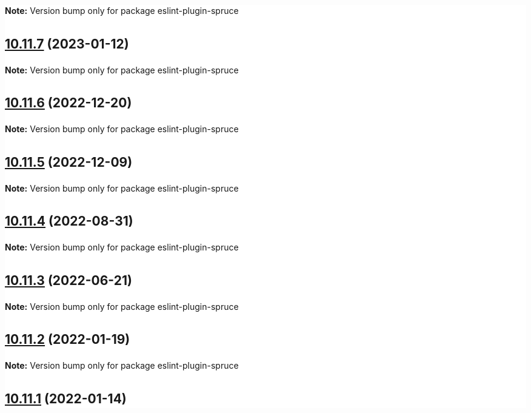 **Note:** Version bump only for package eslint-plugin-spruce





## [10.11.7](https://github.com/sprucelabsai/workspace.sprucebot-skills-kit/compare/v10.11.6...v10.11.7) (2023-01-12)

**Note:** Version bump only for package eslint-plugin-spruce





## [10.11.6](https://github.com/sprucelabsai/workspace.sprucebot-skills-kit/compare/v10.11.5...v10.11.6) (2022-12-20)

**Note:** Version bump only for package eslint-plugin-spruce





## [10.11.5](https://github.com/sprucelabsai/workspace.sprucebot-skills-kit/compare/v10.11.4...v10.11.5) (2022-12-09)

**Note:** Version bump only for package eslint-plugin-spruce





## [10.11.4](https://github.com/sprucelabsai/workspace.sprucebot-skills-kit/compare/v10.11.3...v10.11.4) (2022-08-31)

**Note:** Version bump only for package eslint-plugin-spruce





## [10.11.3](https://github.com/sprucelabsai/workspace.sprucebot-skills-kit/compare/v10.11.2...v10.11.3) (2022-06-21)

**Note:** Version bump only for package eslint-plugin-spruce





## [10.11.2](https://github.com/sprucelabsai/workspace.sprucebot-skills-kit/compare/v10.11.1...v10.11.2) (2022-01-19)

**Note:** Version bump only for package eslint-plugin-spruce





## [10.11.1](https://github.com/sprucelabsai/workspace.sprucebot-skills-kit/compare/v10.11.0...v10.11.1) (2022-01-14)
